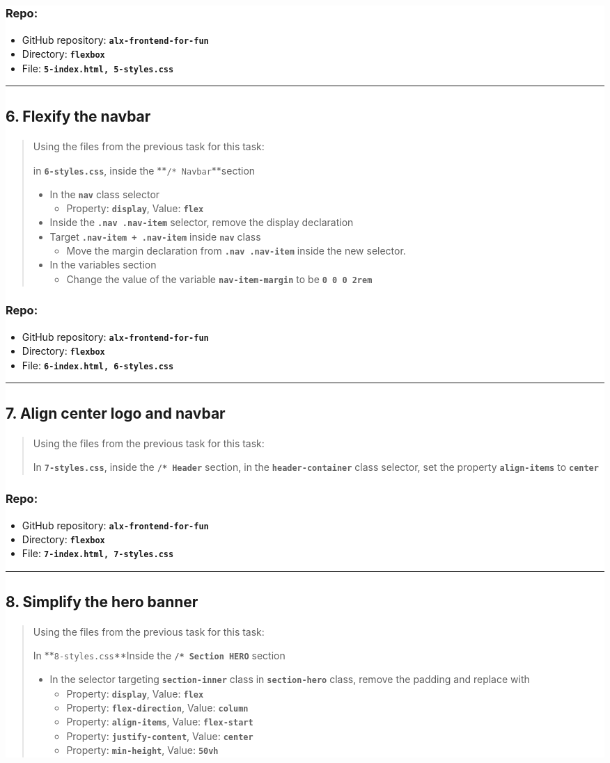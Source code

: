 ### **Repo:**

-   GitHub repository: **`alx-frontend-for-fun`**
-   Directory: **`flexbox`**
-   File: **`5-index.html, 5-styles.css`**

---

## 6\. Flexify the navbar
> Using the files from the previous task for this task:
> 
> in **`6-styles.css`**, inside the **`/* Navbar`**section
> 
> -   In the **`nav`** class selector
>     -   Property: **`display`**, Value: **`flex`**
> -   Inside the **`.nav .nav-item`** selector, remove the display declaration
> -   Target **`.nav-item + .nav-item`** inside **`nav`** class
>     -   Move the margin declaration from **`.nav .nav-item`** inside the new selector.
> -   In the variables section
>     -   Change the value of the variable **`nav-item-margin`** to be **`0 0 0 2rem`**

### **Repo:**

-   GitHub repository: **`alx-frontend-for-fun`**
-   Directory: **`flexbox`**
-   File: **`6-index.html, 6-styles.css`**

---

## 7\. Align center logo and navbar
> Using the files from the previous task for this task:
> 
> In **`7-styles.css`**, inside the **`/* Header`** section, in the **`header-container`** class selector, set the property **`align-items`** to **`center`**

### **Repo:**

-   GitHub repository: **`alx-frontend-for-fun`**
-   Directory: **`flexbox`**
-   File: **`7-index.html, 7-styles.css`**

---

## 8\. Simplify the hero banner
> Using the files from the previous task for this task:
> 
> In **`8-styles.css`**Inside the **`/* Section HERO`** section
> 
> -   In the selector targeting **`section-inner`** class in **`section-hero`** class, remove the padding and replace with
>     -   Property: **`display`**, Value: **`flex`**
>     -   Property: **`flex-direction`**, Value: **`column`**
>     -   Property: **`align-items`**, Value: **`flex-start`**
>     -   Property: **`justify-content`**, Value: **`center`**
>     -   Property: **`min-height`**, Value: **`50vh`**
